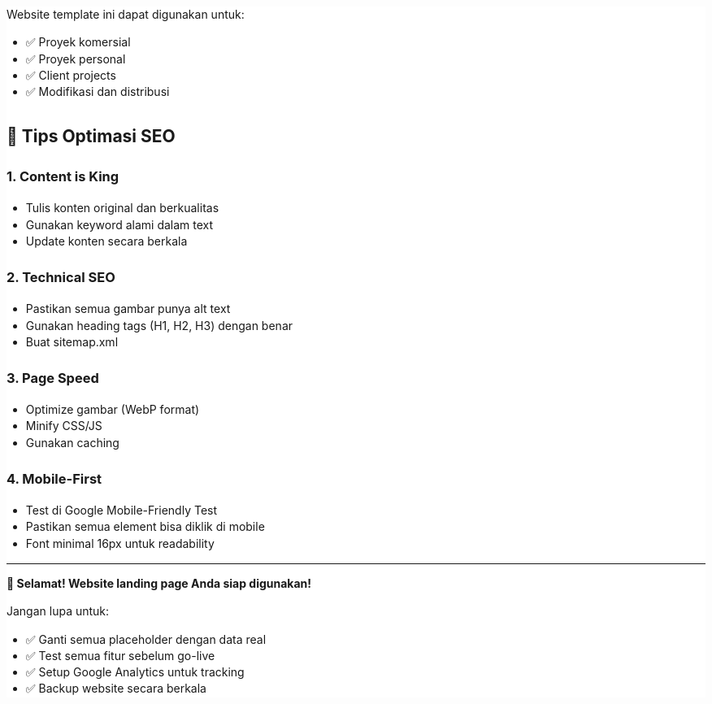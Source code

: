 Website template ini dapat digunakan untuk:
- ✅ Proyek komersial
- ✅ Proyek personal  
- ✅ Client projects
- ✅ Modifikasi dan distribusi

## 🚀 Tips Optimasi SEO

### 1. Content is King
- Tulis konten original dan berkualitas
- Gunakan keyword alami dalam text
- Update konten secara berkala

### 2. Technical SEO
- Pastikan semua gambar punya alt text
- Gunakan heading tags (H1, H2, H3) dengan benar
- Buat sitemap.xml

### 3. Page Speed
- Optimize gambar (WebP format)
- Minify CSS/JS
- Gunakan caching

### 4. Mobile-First
- Test di Google Mobile-Friendly Test
- Pastikan semua element bisa diklik di mobile
- Font minimal 16px untuk readability

---

**🎉 Selamat! Website landing page Anda siap digunakan!**

Jangan lupa untuk:
- ✅ Ganti semua placeholder dengan data real
- ✅ Test semua fitur sebelum go-live  
- ✅ Setup Google Analytics untuk tracking
- ✅ Backup website secara berkala

